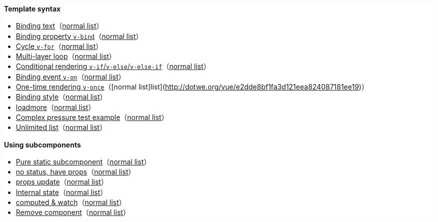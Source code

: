 **Template syntax**

* [Binding text](http://dotwe.org/vue/33688e1ad843fd2a1b9f1f27a3905b9c)（[normal list](http://dotwe.org/vue/99e44cbc137d4e3ab841c88fedd91d7c)）
* [Binding property `v-bind`](http://dotwe.org/vue/b4223fd71c93c89ba75a1876b0832772)（[normal list](http://dotwe.org/vue/a43685d00842f0558857b7942a74621a)）
* [Cycle `v-for`](http://dotwe.org/vue/7e34f1998a0a04ff11d4c30727b3e1b6)（[normal list](http://dotwe.org/vue/fbd22af052d8855a0da0d2eacee322e4)）
* [Multi-layer loop](http://dotwe.org/vue/a633e1932c67f59a4c1a6b84aba7c2d0)（[normal list](http://dotwe.org/vue/3368f34c62d58b083e9e6de22acafe4d)）
* [Conditional rendering `v-if`/`v-else`/`v-else-if`](http://dotwe.org/vue/96cc151e9798bfa43aa029767f66a68b)（[normal list](http://dotwe.org/vue/92bd285b3419f34fe16a72604e10b4ff)）
* [Binding event `v-on`](http://dotwe.org/vue/f3f72eb4e4e7b39223f174cf9a0d1875)（[normal list](http://dotwe.org/vue/88039631a296bd6d41271cd36727d914)）
* [One-time rendering `v-once`](http://dotwe.org/vue/fc6c08e80ebeebe4cde6f16af88eb3e8)（[normal list]list](http://dotwe.org/vue/e2dde8bf1fa3d121eea824087181ee19)）
* [Binding style](http://dotwe.org/vue/2bf86e5c2aaff1d1a0eec30abc3713b5)（[normal list](http://dotwe.org/vue/db6d50253d88f7670a69cf0225d3c893)）
* [loadmore](http://dotwe.org/vue/efeb1d42226b8b919df0a9a314ef0648)（[normal list](http://dotwe.org/vue/107b622dbf231a56b6da7ad49985bd17)）
* [Complex pressure test example](http://dotwe.org/vue/dc9ef31c0304e7d1d27f0d0baa677b57)（[normal list](http://dotwe.org/vue/da8361cd2f614a26e97ceec6316fe0d7)）
* [Unlimited list](http://dotwe.org/vue/1a2f6cd2edcd2edcd3a6d9906b7cfd6a)（[normal list](http://dotwe.org/vue/6e6dceed2accc3be39c61fac58dc4440)）

**Using subcomponents**
* [Pure static subcomponent](http://dotwe.org/vue/68e405753d8c3c2a8168185140ac08bb)（[normal list](http://dotwe.org/vue/d7ea3addbd445d7ef51151f84af64c01)）
* [no status, have props](http://dotwe.org/vue/89c177e6336ad7789ef500bc2daf61bb)（[normal list](http://dotwe.org/vue/451afc28c004b62cec9fa1c46e56c2d5)）
* [props update](http://dotwe.org/vue/37056065a0a2c104e73dd550f252fabc)（[normal list](http://dotwe.org/vue/778e93001e573ea0bbe9fc332a6a1e6c)）
* [Internal state](http://dotwe.org/vue/baeda092d257d91d8c9c216e91ba350a)（[normal list](http://dotwe.org/vue/a6e19f26653c890544c1036a7e9d2722)）
* [computed & watch](http://dotwe.org/vue/c9ab8a26fb10fb163891ac58b2322671)（[normal list](http://dotwe.org/vue/5e13c37f136fde456da311e5ddf17324)）
* [Remove component](http://dotwe.org/vue/c63e11f62c8f50d6120d56f97253a1b6)（[normal list](http://dotwe.org/vue/a9d299cbf2870c99b32df047ed0c4265)）
